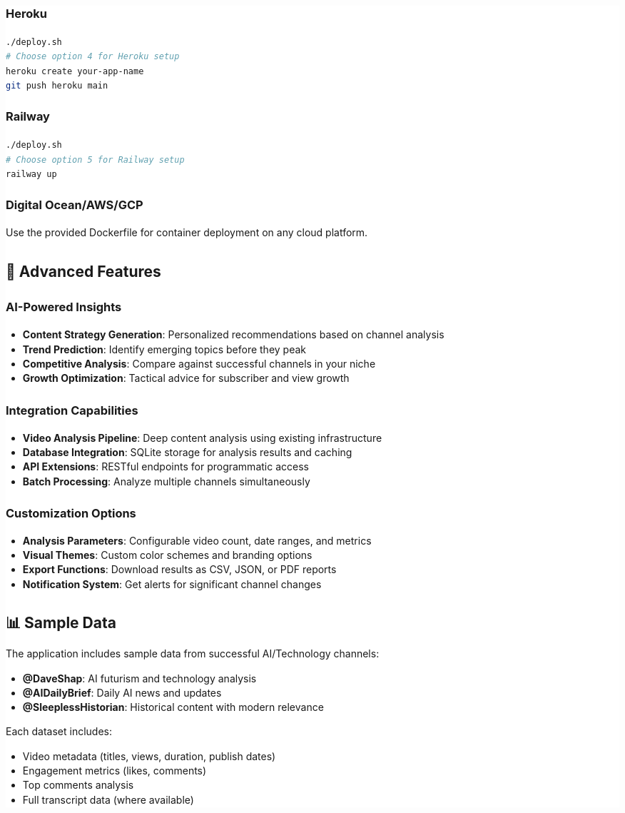 ### Heroku
```bash
./deploy.sh
# Choose option 4 for Heroku setup
heroku create your-app-name
git push heroku main
```

### Railway
```bash
./deploy.sh
# Choose option 5 for Railway setup
railway up
```

### Digital Ocean/AWS/GCP
Use the provided Dockerfile for container deployment on any cloud platform.

## 🔬 Advanced Features

### AI-Powered Insights
- **Content Strategy Generation**: Personalized recommendations based on channel analysis
- **Trend Prediction**: Identify emerging topics before they peak
- **Competitive Analysis**: Compare against successful channels in your niche
- **Growth Optimization**: Tactical advice for subscriber and view growth

### Integration Capabilities
- **Video Analysis Pipeline**: Deep content analysis using existing infrastructure
- **Database Integration**: SQLite storage for analysis results and caching
- **API Extensions**: RESTful endpoints for programmatic access
- **Batch Processing**: Analyze multiple channels simultaneously

### Customization Options
- **Analysis Parameters**: Configurable video count, date ranges, and metrics
- **Visual Themes**: Custom color schemes and branding options
- **Export Functions**: Download results as CSV, JSON, or PDF reports
- **Notification System**: Get alerts for significant channel changes

## 📊 Sample Data

The application includes sample data from successful AI/Technology channels:

- **@DaveShap**: AI futurism and technology analysis
- **@AIDailyBrief**: Daily AI news and updates  
- **@SleeplessHistorian**: Historical content with modern relevance

Each dataset includes:
- Video metadata (titles, views, duration, publish dates)
- Engagement metrics (likes, comments)
- Top comments analysis
- Full transcript data (where available)
